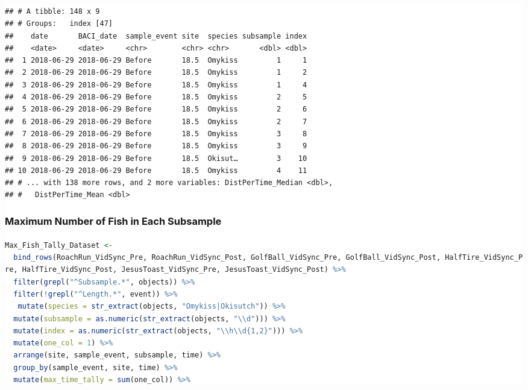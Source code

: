     ## # A tibble: 148 x 9
    ## # Groups:   index [47]
    ##    date       BACI_date  sample_event site  species subsample index
    ##    <date>     <date>     <chr>        <chr> <chr>       <dbl> <dbl>
    ##  1 2018-06-29 2018-06-29 Before       18.5  Omykiss         1     1
    ##  2 2018-06-29 2018-06-29 Before       18.5  Omykiss         1     2
    ##  3 2018-06-29 2018-06-29 Before       18.5  Omykiss         1     4
    ##  4 2018-06-29 2018-06-29 Before       18.5  Omykiss         2     5
    ##  5 2018-06-29 2018-06-29 Before       18.5  Omykiss         2     6
    ##  6 2018-06-29 2018-06-29 Before       18.5  Omykiss         2     7
    ##  7 2018-06-29 2018-06-29 Before       18.5  Omykiss         3     8
    ##  8 2018-06-29 2018-06-29 Before       18.5  Omykiss         3     9
    ##  9 2018-06-29 2018-06-29 Before       18.5  Okisut…         3    10
    ## 10 2018-06-29 2018-06-29 Before       18.5  Omykiss         4    11
    ## # ... with 138 more rows, and 2 more variables: DistPerTime_Median <dbl>,
    ## #   DistPerTime_Mean <dbl>

### Maximum Number of Fish in Each Subsample

``` r
Max_Fish_Tally_Dataset <- 
  bind_rows(RoachRun_VidSync_Pre, RoachRun_VidSync_Post, GolfBall_VidSync_Pre, GolfBall_VidSync_Post, HalfTire_VidSync_Pre, HalfTire_VidSync_Post, JesusToast_VidSync_Pre, JesusToast_VidSync_Post) %>% 
  filter(grepl("^Subsample.*", objects)) %>% 
  filter(!grepl("^Length.*", event)) %>% 
   mutate(species = str_extract(objects, "Omykiss|Okisutch")) %>%
  mutate(subsample = as.numeric(str_extract(objects, "\\d"))) %>% 
  mutate(index = as.numeric(str_extract(objects, "\\h\\d{1,2}"))) %>% 
  mutate(one_col = 1) %>% 
  arrange(site, sample_event, subsample, time) %>% 
  group_by(sample_event, site, time) %>% 
  mutate(max_time_tally = sum(one_col)) %>%
```